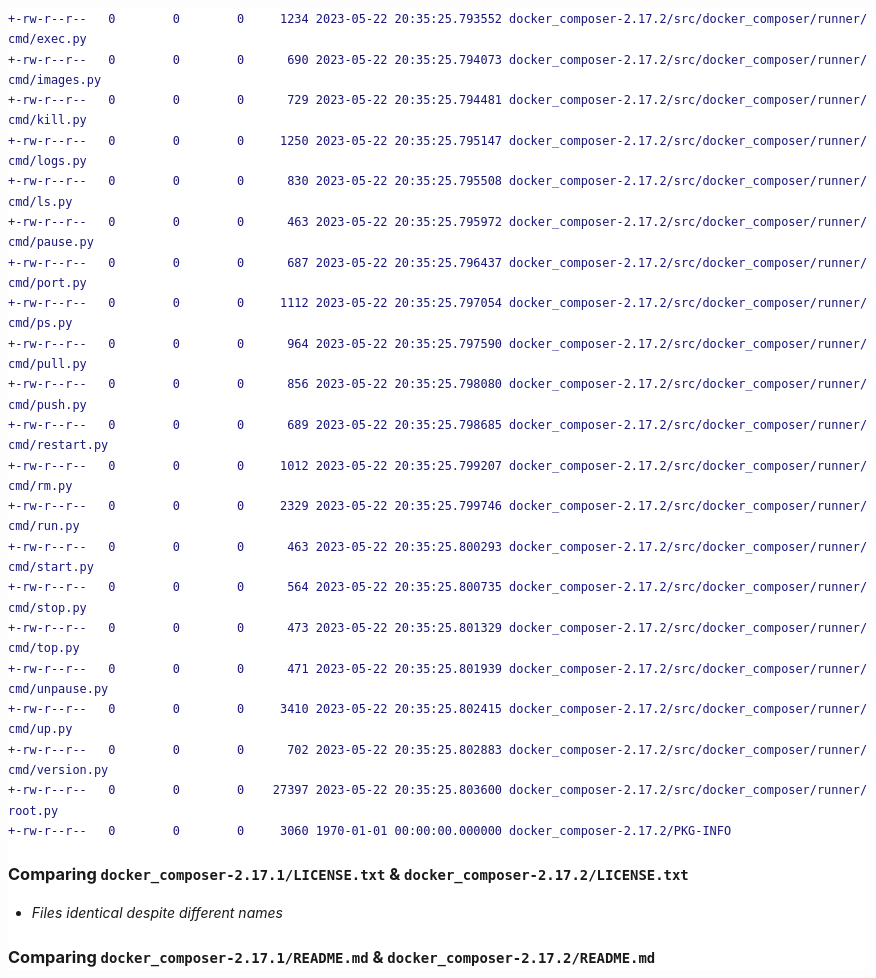 ```diff
+-rw-r--r--   0        0        0     1234 2023-05-22 20:35:25.793552 docker_composer-2.17.2/src/docker_composer/runner/cmd/exec.py
+-rw-r--r--   0        0        0      690 2023-05-22 20:35:25.794073 docker_composer-2.17.2/src/docker_composer/runner/cmd/images.py
+-rw-r--r--   0        0        0      729 2023-05-22 20:35:25.794481 docker_composer-2.17.2/src/docker_composer/runner/cmd/kill.py
+-rw-r--r--   0        0        0     1250 2023-05-22 20:35:25.795147 docker_composer-2.17.2/src/docker_composer/runner/cmd/logs.py
+-rw-r--r--   0        0        0      830 2023-05-22 20:35:25.795508 docker_composer-2.17.2/src/docker_composer/runner/cmd/ls.py
+-rw-r--r--   0        0        0      463 2023-05-22 20:35:25.795972 docker_composer-2.17.2/src/docker_composer/runner/cmd/pause.py
+-rw-r--r--   0        0        0      687 2023-05-22 20:35:25.796437 docker_composer-2.17.2/src/docker_composer/runner/cmd/port.py
+-rw-r--r--   0        0        0     1112 2023-05-22 20:35:25.797054 docker_composer-2.17.2/src/docker_composer/runner/cmd/ps.py
+-rw-r--r--   0        0        0      964 2023-05-22 20:35:25.797590 docker_composer-2.17.2/src/docker_composer/runner/cmd/pull.py
+-rw-r--r--   0        0        0      856 2023-05-22 20:35:25.798080 docker_composer-2.17.2/src/docker_composer/runner/cmd/push.py
+-rw-r--r--   0        0        0      689 2023-05-22 20:35:25.798685 docker_composer-2.17.2/src/docker_composer/runner/cmd/restart.py
+-rw-r--r--   0        0        0     1012 2023-05-22 20:35:25.799207 docker_composer-2.17.2/src/docker_composer/runner/cmd/rm.py
+-rw-r--r--   0        0        0     2329 2023-05-22 20:35:25.799746 docker_composer-2.17.2/src/docker_composer/runner/cmd/run.py
+-rw-r--r--   0        0        0      463 2023-05-22 20:35:25.800293 docker_composer-2.17.2/src/docker_composer/runner/cmd/start.py
+-rw-r--r--   0        0        0      564 2023-05-22 20:35:25.800735 docker_composer-2.17.2/src/docker_composer/runner/cmd/stop.py
+-rw-r--r--   0        0        0      473 2023-05-22 20:35:25.801329 docker_composer-2.17.2/src/docker_composer/runner/cmd/top.py
+-rw-r--r--   0        0        0      471 2023-05-22 20:35:25.801939 docker_composer-2.17.2/src/docker_composer/runner/cmd/unpause.py
+-rw-r--r--   0        0        0     3410 2023-05-22 20:35:25.802415 docker_composer-2.17.2/src/docker_composer/runner/cmd/up.py
+-rw-r--r--   0        0        0      702 2023-05-22 20:35:25.802883 docker_composer-2.17.2/src/docker_composer/runner/cmd/version.py
+-rw-r--r--   0        0        0    27397 2023-05-22 20:35:25.803600 docker_composer-2.17.2/src/docker_composer/runner/root.py
+-rw-r--r--   0        0        0     3060 1970-01-01 00:00:00.000000 docker_composer-2.17.2/PKG-INFO
```

### Comparing `docker_composer-2.17.1/LICENSE.txt` & `docker_composer-2.17.2/LICENSE.txt`

 * *Files identical despite different names*

### Comparing `docker_composer-2.17.1/README.md` & `docker_composer-2.17.2/README.md`
